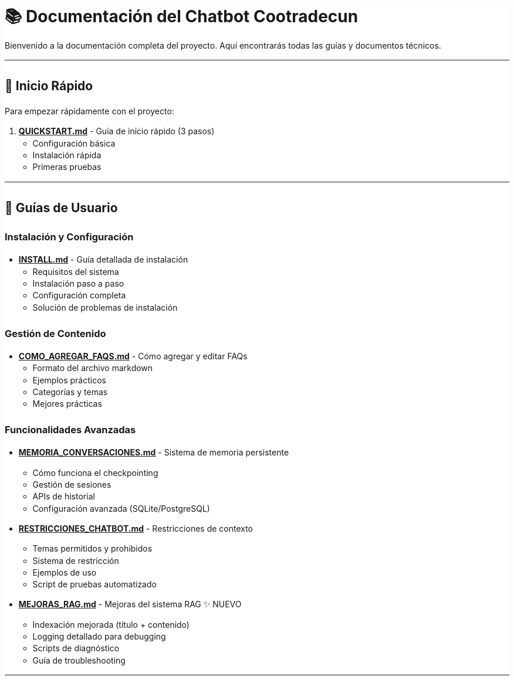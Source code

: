 # 📚 Documentación del Chatbot Cootradecun

Bienvenido a la documentación completa del proyecto. Aquí encontrarás todas las guías y documentos técnicos.

---

## 🚀 Inicio Rápido

Para empezar rápidamente con el proyecto:

1. **[QUICKSTART.md](QUICKSTART.md)** - Guía de inicio rápido (3 pasos)
   - Configuración básica
   - Instalación rápida
   - Primeras pruebas

---

## 📖 Guías de Usuario

### Instalación y Configuración
- **[INSTALL.md](INSTALL.md)** - Guía detallada de instalación
  - Requisitos del sistema
  - Instalación paso a paso
  - Configuración completa
  - Solución de problemas de instalación

### Gestión de Contenido
- **[COMO_AGREGAR_FAQS.md](COMO_AGREGAR_FAQS.md)** - Cómo agregar y editar FAQs
  - Formato del archivo markdown
  - Ejemplos prácticos
  - Categorías y temas
  - Mejores prácticas

### Funcionalidades Avanzadas
- **[MEMORIA_CONVERSACIONES.md](MEMORIA_CONVERSACIONES.md)** - Sistema de memoria persistente
  - Cómo funciona el checkpointing
  - Gestión de sesiones
  - APIs de historial
  - Configuración avanzada (SQLite/PostgreSQL)

- **[RESTRICCIONES_CHATBOT.md](RESTRICCIONES_CHATBOT.md)** - Restricciones de contexto
  - Temas permitidos y prohibidos
  - Sistema de restricción
  - Ejemplos de uso
  - Script de pruebas automatizado

- **[MEJORAS_RAG.md](MEJORAS_RAG.md)** - Mejoras del sistema RAG ✨ NUEVO
  - Indexación mejorada (título + contenido)
  - Logging detallado para debugging
  - Scripts de diagnóstico
  - Guía de troubleshooting

---